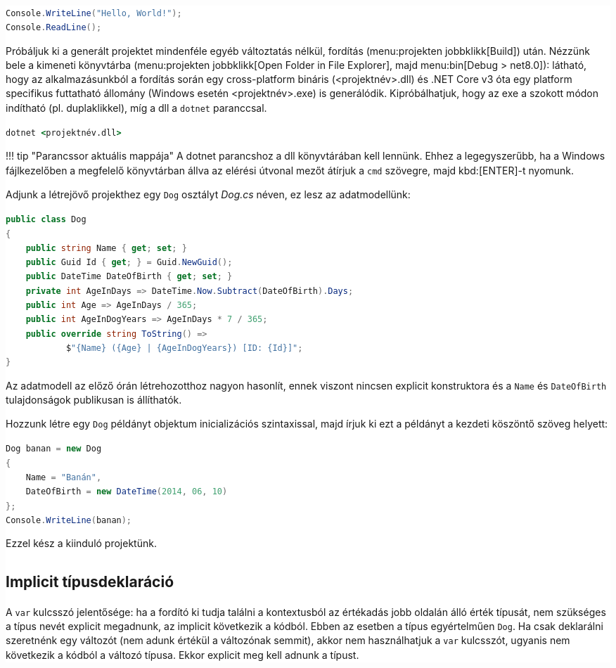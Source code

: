 ``` csharp hl_lines="2"
Console.WriteLine("Hello, World!");
Console.ReadLine();
```

Próbáljuk ki a generált projektet mindenféle egyéb változtatás nélkül, fordítás (menu:projekten jobbklikk\[Build\]) után. Nézzünk bele a kimeneti könyvtárba (menu:projekten jobbklikk\[Open Folder in File Explorer\], majd menu:bin\[Debug \> net8.0\]): látható, hogy az alkalmazásunkból a fordítás során egy cross-platform bináris (\<projektnév\>.dll) és .NET Core v3 óta egy platform specifikus futtatható állomány (Windows esetén \<projektnév\>.exe) is generálódik. Kipróbálhatjuk, hogy az exe a szokott módon indítható (pl. duplaklikkel), míg a dll a `dotnet` paranccsal.

``` cmd
dotnet <projektnév.dll>
```

!!! tip "Parancssor aktuális mappája"
    A dotnet parancshoz a dll könyvtárában kell lennünk. Ehhez a legegyszerűbb, ha a Windows fájlkezelőben a megfelelő könyvtárban állva az elérési útvonal mezőt átírjuk a `cmd` szövegre, majd kbd:\[ENTER\]-t nyomunk.

Adjunk a létrejövő projekthez egy `Dog` osztályt *Dog.cs* néven, ez lesz az adatmodellünk:

``` csharp
public class Dog
{
    public string Name { get; set; }
    public Guid Id { get; } = Guid.NewGuid();
    public DateTime DateOfBirth { get; set; }
    private int AgeInDays => DateTime.Now.Subtract(DateOfBirth).Days;
    public int Age => AgeInDays / 365;
    public int AgeInDogYears => AgeInDays * 7 / 365;
    public override string ToString() =>
            $"{Name} ({Age} | {AgeInDogYears}) [ID: {Id}]";
}
```

Az adatmodell az előző órán létrehozotthoz nagyon hasonlít, ennek viszont nincsen explicit konstruktora és a `Name` és `DateOfBirth` tulajdonságok publikusan is állíthatók.

Hozzunk létre egy `Dog` példányt objektum inicializációs szintaxissal, majd írjuk ki ezt a példányt a kezdeti köszöntő szöveg helyett:

``` csharp
Dog banan = new Dog
{
    Name = "Banán",
    DateOfBirth = new DateTime(2014, 06, 10)
};
Console.WriteLine(banan);
```

Ezzel kész a kiinduló projektünk.

## Implicit típusdeklaráció

A `var` kulcsszó jelentősége: ha a fordító ki tudja találni a kontextusból az értékadás jobb oldalán álló érték típusát, nem szükséges a típus nevét explicit megadnunk, az implicit következik a kódból.
Ebben az esetben a típus egyértelműen `Dog`.
Ha csak deklarálni szeretnénk egy változót (nem adunk értékül a változónak semmit), akkor nem használhatjuk a `var` kulcsszót, ugyanis nem következik a kódból a változó típusa.
Ekkor explicit meg kell adnunk a típust.
